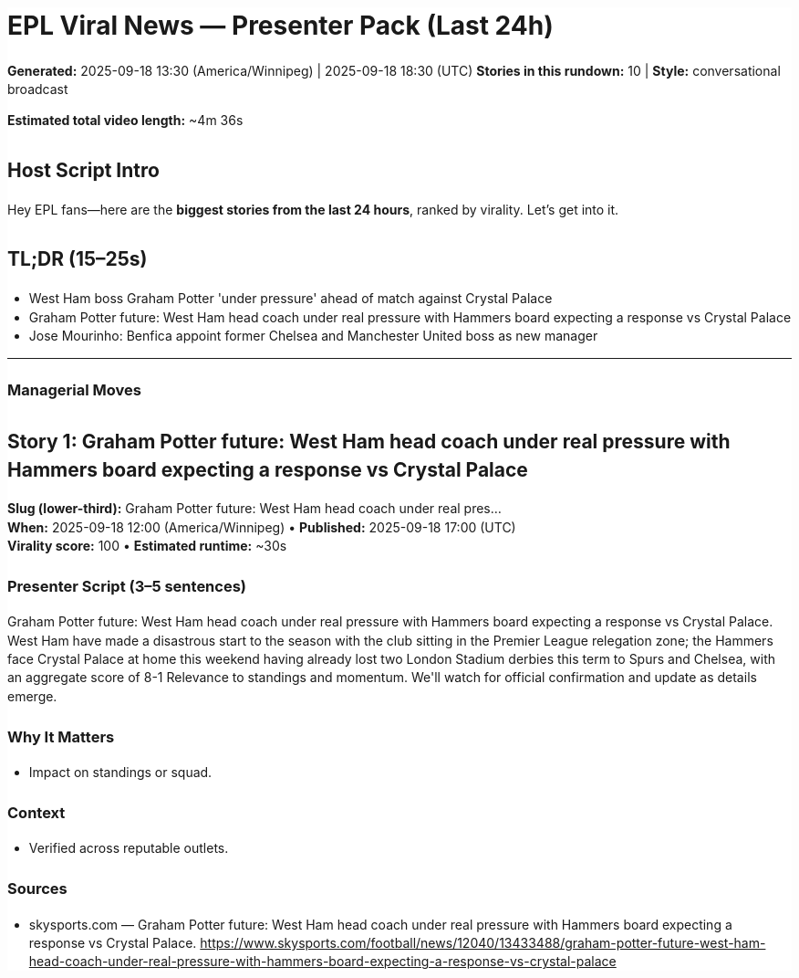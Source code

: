 # EPL Viral News — Presenter Pack (Last 24h)
**Generated:** 2025-09-18 13:30 (America/Winnipeg)  |  2025-09-18 18:30 (UTC)
**Stories in this rundown:** 10  |  **Style:** conversational broadcast

**Estimated total video length:** ~4m 36s

## Host Script Intro
Hey EPL fans—here are the **biggest stories from the last 24 hours**, ranked by virality. Let’s get into it.

## TL;DR (15–25s)
- West Ham boss Graham Potter 'under pressure' ahead of match against Crystal Palace
- Graham Potter future: West Ham head coach under real pressure with Hammers board expecting a response vs Crystal Palace
- Jose Mourinho: Benfica appoint former Chelsea and Manchester United boss as new manager

---

### Managerial Moves

## Story 1: Graham Potter future: West Ham head coach under real pressure with Hammers board expecting a response vs Crystal Palace
**Slug (lower-third):** Graham Potter future: West Ham head coach under real pres…  
**When:** 2025-09-18 12:00 (America/Winnipeg)  •  **Published:** 2025-09-18 17:00 (UTC)  
**Virality score:** 100  •  **Estimated runtime:** ~30s

### Presenter Script (3–5 sentences)
Graham Potter future: West Ham head coach under real pressure with Hammers board expecting a response vs Crystal Palace. West Ham have made a disastrous start to the season with the club sitting in the Premier League relegation zone; the Hammers face Crystal Palace at home this weekend having already lost two London Stadium derbies this term to Spurs and Chelsea, with an aggregate score of 8-1 Relevance to standings and momentum. We'll watch for official confirmation and update as details emerge.

### Why It Matters
- Impact on standings or squad.

### Context
- Verified across reputable outlets.

### Sources
- skysports.com — Graham Potter future: West Ham head coach under real pressure with Hammers board expecting a response vs Crystal Palace. https://www.skysports.com/football/news/12040/13433488/graham-potter-future-west-ham-head-coach-under-real-pressure-with-hammers-board-expecting-a-response-vs-crystal-palace
